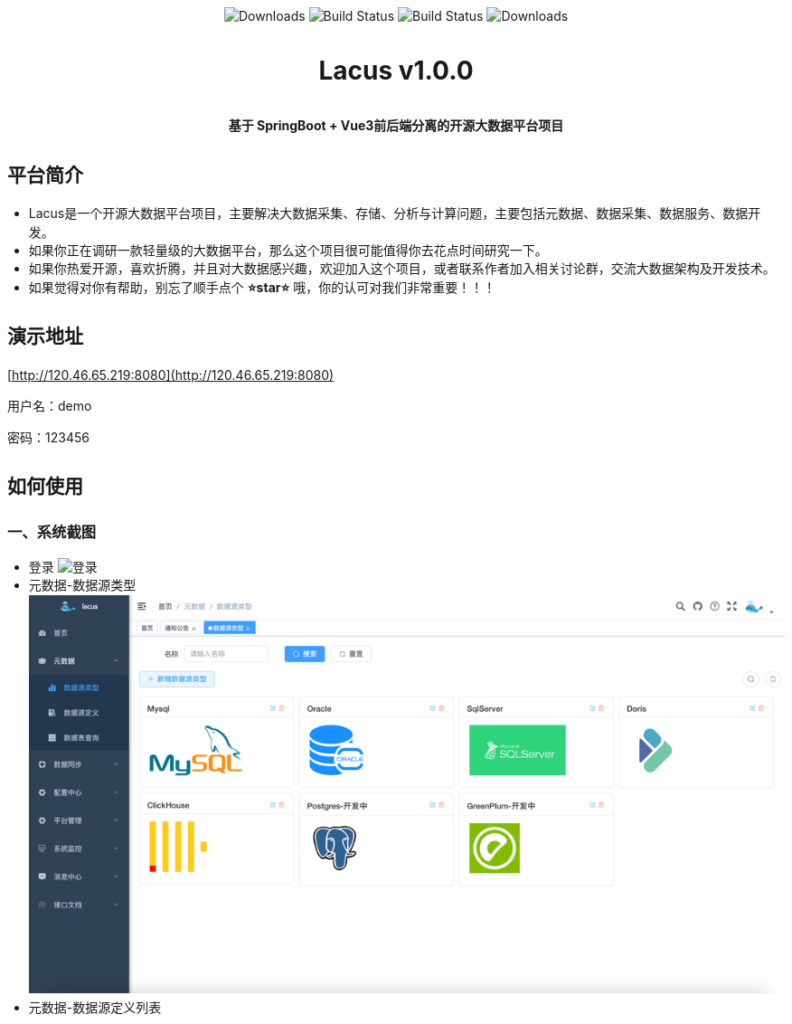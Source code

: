 <p align="center">
  <img src="https://img.shields.io/badge/Release-V1.5.0-green.svg" alt="Downloads">
  <img src="https://img.shields.io/badge/JDK-1.8+-green.svg" alt="Build Status">
  <img src="https://img.shields.io/badge/license-MIT-blue.svg" alt="Build Status">
   <img src="https://img.shields.io/badge/Spring%20Boot-2.7.1-blue.svg" alt="Downloads">
 </p>
<h1 align="center" style="margin: 30px 0 30px; font-weight: bold;">Lacus v1.0.0</h1>
<h4 align="center">基于 SpringBoot + Vue3前后端分离的开源大数据平台项目</h4>
<p align="center">
</p>

## 平台简介

- Lacus是一个开源大数据平台项目，主要解决大数据采集、存储、分析与计算问题，主要包括元数据、数据采集、数据服务、数据开发。
- 如果你正在调研一款轻量级的大数据平台，那么这个项目很可能值得你去花点时间研究一下。
- 如果你热爱开源，喜欢折腾，并且对大数据感兴趣，欢迎加入这个项目，或者联系作者加入相关讨论群，交流大数据架构及开发技术。
- 如果觉得对你有帮助，别忘了顺手点个 **⭐️star⭐️** 哦，你的认可对我们非常重要！！！
## 演示地址
[http://120.46.65.219:8080](http://120.46.65.219:8080)

用户名：demo

密码：123456
## 如何使用
### 一、系统截图
- 登录
![登录](images/lacus_login.png)
- 元数据-数据源类型
![元数据-数据源类型](images/datasourceType.png)
- 元数据-数据源定义列表